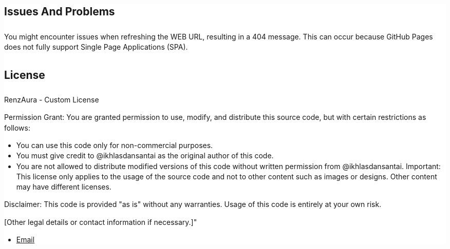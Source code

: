 ###

<h2 align="left">Issues And Problems</h3>

###

<p align="left">You might encounter issues when refreshing the WEB URL, resulting in a 404 message. This can occur because GitHub Pages does not fully support Single Page Applications (SPA).</p>

###

<h2 align="left">License</h3>

###

RenzAura - Custom License

Permission Grant:
You are granted permission to use, modify, and distribute this source code, but with certain restrictions as follows:

- You can use this code only for non-commercial purposes.
- You must give credit to @ikhlasdansantai as the original author of this code.
- You are not allowed to distribute modified versions of this code without written permission from @ikhlasdansantai.
Important:
This license only applies to the usage of the source code and not to other content such as images or designs. Other content may have different licenses.

Disclaimer:
This code is provided "as is" without any warranties. Usage of this code is entirely at your own risk.

[Other legal details or contact information if necessary.]"
- [Email](mikhsannuryaman@gmail.com)

###
